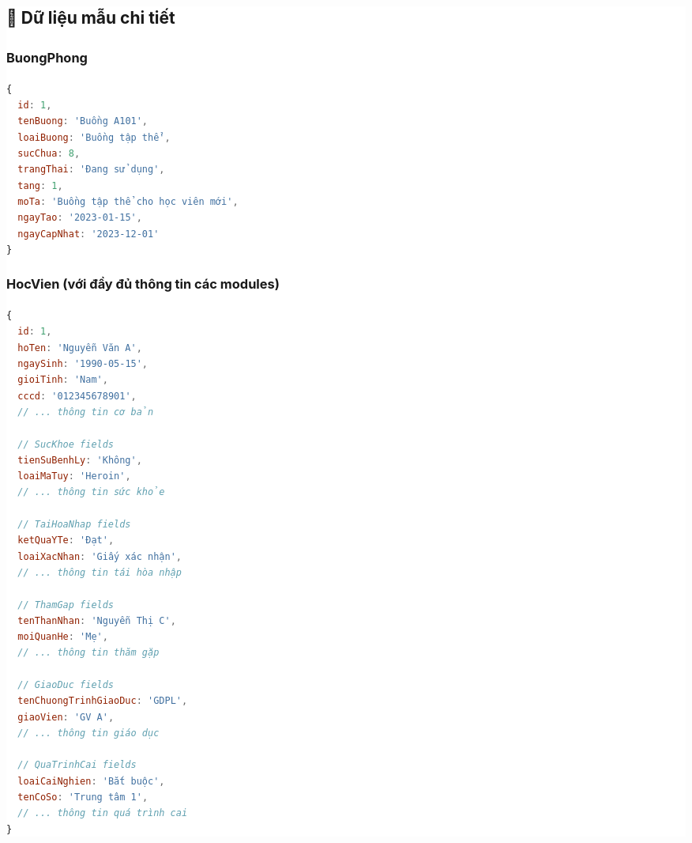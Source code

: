 ## 🎨 Dữ liệu mẫu chi tiết

### BuongPhong
```javascript
{
  id: 1,
  tenBuong: 'Buồng A101',
  loaiBuong: 'Buồng tập thể',
  sucChua: 8,
  trangThai: 'Đang sử dụng',
  tang: 1,
  moTa: 'Buồng tập thể cho học viên mới',
  ngayTao: '2023-01-15',
  ngayCapNhat: '2023-12-01'
}
```

### HocVien (với đầy đủ thông tin các modules)
```javascript
{
  id: 1,
  hoTen: 'Nguyễn Văn A',
  ngaySinh: '1990-05-15',
  gioiTinh: 'Nam',
  cccd: '012345678901',
  // ... thông tin cơ bản
  
  // SucKhoe fields
  tienSuBenhLy: 'Không',
  loaiMaTuy: 'Heroin',
  // ... thông tin sức khỏe
  
  // TaiHoaNhap fields
  ketQuaYTe: 'Đạt',
  loaiXacNhan: 'Giấy xác nhận',
  // ... thông tin tái hòa nhập
  
  // ThamGap fields
  tenThanNhan: 'Nguyễn Thị C',
  moiQuanHe: 'Mẹ',
  // ... thông tin thăm gặp
  
  // GiaoDuc fields
  tenChuongTrinhGiaoDuc: 'GDPL',
  giaoVien: 'GV A',
  // ... thông tin giáo dục
  
  // QuaTrinhCai fields
  loaiCaiNghien: 'Bắt buộc',
  tenCoSo: 'Trung tâm 1',
  // ... thông tin quá trình cai
}
```
